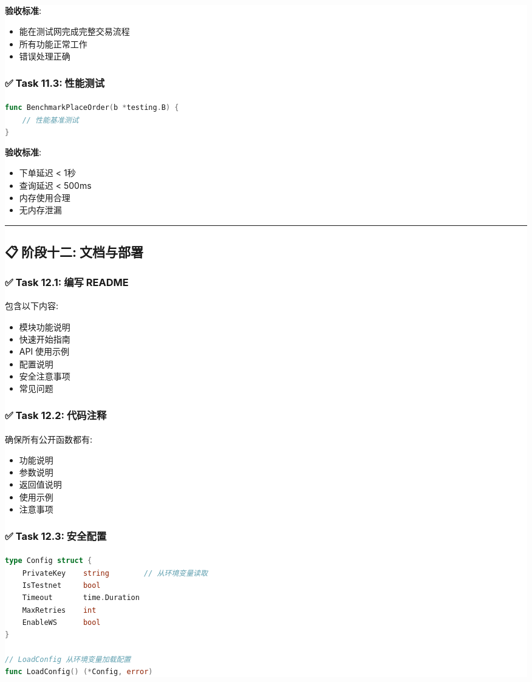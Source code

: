 **验收标准**:

- 能在测试网完成完整交易流程
- 所有功能正常工作
- 错误处理正确

### ✅ Task 11.3: 性能测试

```go
func BenchmarkPlaceOrder(b *testing.B) {
    // 性能基准测试
}
```

**验收标准**:

- 下单延迟 < 1秒
- 查询延迟 < 500ms
- 内存使用合理
- 无内存泄漏

---

## 📋 阶段十二: 文档与部署

### ✅ Task 12.1: 编写 README

包含以下内容:

- 模块功能说明
- 快速开始指南
- API 使用示例
- 配置说明
- 安全注意事项
- 常见问题

### ✅ Task 12.2: 代码注释

确保所有公开函数都有:

- 功能说明
- 参数说明
- 返回值说明
- 使用示例
- 注意事项

### ✅ Task 12.3: 安全配置

```go
type Config struct {
    PrivateKey    string        // 从环境变量读取
    IsTestnet     bool
    Timeout       time.Duration
    MaxRetries    int
    EnableWS      bool
}

// LoadConfig 从环境变量加载配置
func LoadConfig() (*Config, error)
```
